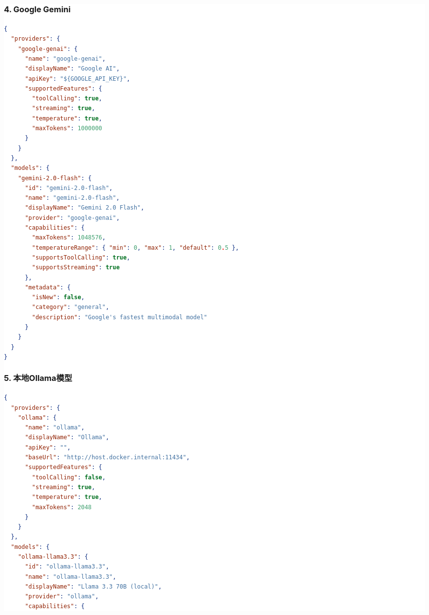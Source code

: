 ### 4. Google Gemini

```json
{
  "providers": {
    "google-genai": {
      "name": "google-genai",
      "displayName": "Google AI",
      "apiKey": "${GOOGLE_API_KEY}",
      "supportedFeatures": {
        "toolCalling": true,
        "streaming": true,
        "temperature": true,
        "maxTokens": 1000000
      }
    }
  },
  "models": {
    "gemini-2.0-flash": {
      "id": "gemini-2.0-flash",
      "name": "gemini-2.0-flash",
      "displayName": "Gemini 2.0 Flash",
      "provider": "google-genai",
      "capabilities": {
        "maxTokens": 1048576,
        "temperatureRange": { "min": 0, "max": 1, "default": 0.5 },
        "supportsToolCalling": true,
        "supportsStreaming": true
      },
      "metadata": {
        "isNew": false,
        "category": "general",
        "description": "Google's fastest multimodal model"
      }
    }
  }
}
```

### 5. 本地Ollama模型

```json
{
  "providers": {
    "ollama": {
      "name": "ollama",
      "displayName": "Ollama",
      "apiKey": "",
      "baseUrl": "http://host.docker.internal:11434",
      "supportedFeatures": {
        "toolCalling": false,
        "streaming": true,
        "temperature": true,
        "maxTokens": 2048
      }
    }
  },
  "models": {
    "ollama-llama3.3": {
      "id": "ollama-llama3.3",
      "name": "ollama-llama3.3",
      "displayName": "Llama 3.3 70B (local)",
      "provider": "ollama",
      "capabilities": {
```
